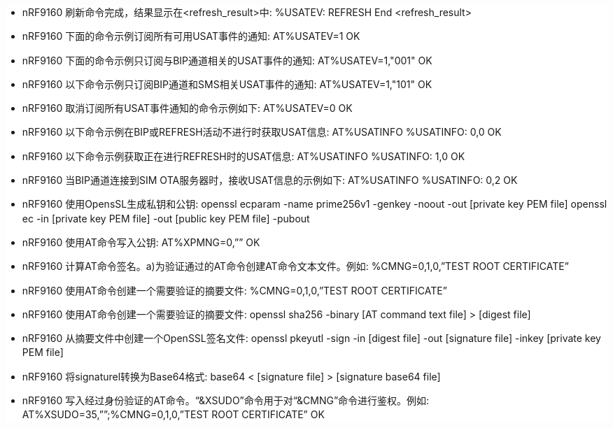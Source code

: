 * nRF9160 刷新命令完成，结果显示在<refresh_result>中:
    %USATEV: REFRESH End <refresh_result>

* nRF9160 下面的命令示例订阅所有可用USAT事件的通知:
    AT%USATEV=1
    OK

* nRF9160 下面的命令示例只订阅与BIP通道相关的USAT事件的通知:
    AT%USATEV=1,"001"
    OK

* nRF9160 以下命令示例只订阅BIP通道和SMS相关USAT事件的通知:
    AT%USATEV=1,"101"
    OK

* nRF9160 取消订阅所有USAT事件通知的命令示例如下:
    AT%USATEV=0
    OK

* nRF9160 以下命令示例在BIP或REFRESH活动不进行时获取USAT信息:
    AT%USATINFO
    %USATINFO: 0,0
    OK

* nRF9160 以下命令示例获取正在进行REFRESH时的USAT信息:
    AT%USATINFO
    %USATINFO: 1,0
    OK

* nRF9160 当BIP通道连接到SIM OTA服务器时，接收USAT信息的示例如下:
    AT%USATINFO
    %USATINFO: 0,2
    OK

* nRF9160 使用OpensSL生成私钥和公钥:
    openssl ecparam -name prime256v1 -genkey -noout -out [private key PEM file]
    openssl ec -in [private key PEM file] -out [public key PEM file] -pubout

* nRF9160 使用AT命令写入公钥:
    AT%XPMNG=0,”<public key>”
    OK

* nRF9160 计算AT命令签名。a)为验证通过的AT命令创建AT命令文本文件。例如:
    %CMNG=0,1,0,”TEST ROOT CERTIFICATE”

* nRF9160 使用AT命令创建一个需要验证的摘要文件:
    %CMNG=0,1,0,”TEST ROOT CERTIFICATE”

* nRF9160 使用AT命令创建一个需要验证的摘要文件:
    openssl sha256 -binary [AT command text file] > [digest file]

* nRF9160 从摘要文件中创建一个OpenSSL签名文件:
    openssl pkeyutl -sign -in [digest file] -out [signature file] -inkey [private key PEM
    file]

* nRF9160 将signaturel转换为Base64格式:
    base64 < [signature file] > [signature base64 file]

* nRF9160 写入经过身份验证的AT命令。“&XSUDO”命令用于对“&CMNG”命令进行鉴权。例如:
    AT%XSUDO=35,”<signature base64>”;%CMNG=0,1,0,”TEST ROOT CERTIFICATE”
    OK


